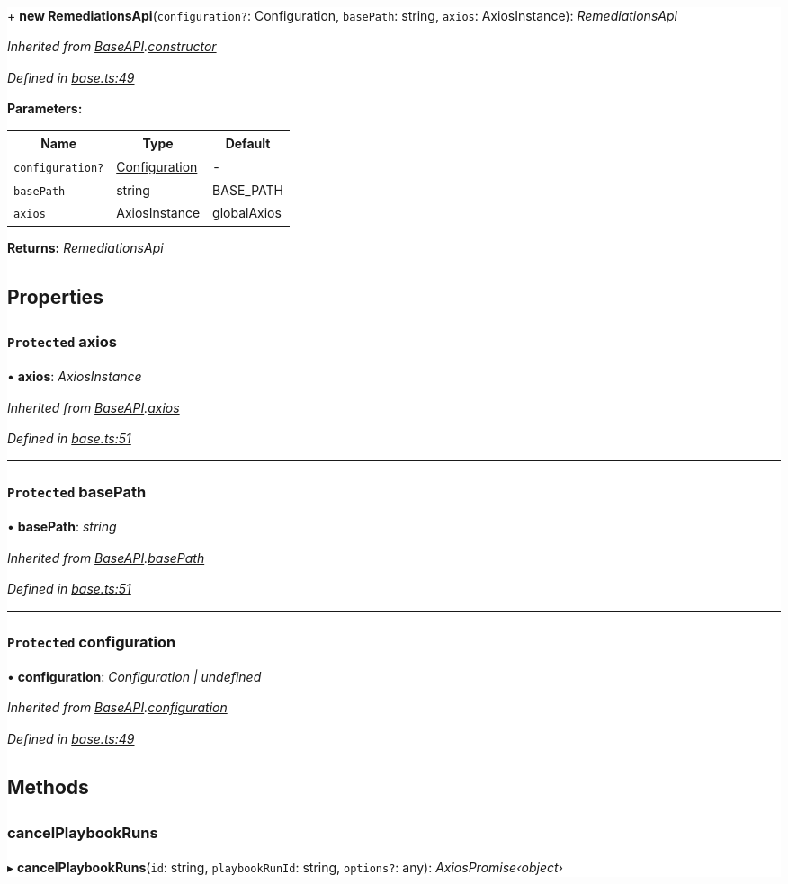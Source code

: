 \+ **new RemediationsApi**(`configuration?`: [Configuration](configuration.md), `basePath`: string, `axios`: AxiosInstance): *[RemediationsApi](remediationsapi.md)*

*Inherited from [BaseAPI](baseapi.md).[constructor](baseapi.md#constructor)*

*Defined in [base.ts:49](https://github.com/leSamo/javascript-clients/blob/master/packages/remediations/base.ts#L49)*

**Parameters:**

Name | Type | Default |
------ | ------ | ------ |
`configuration?` | [Configuration](configuration.md) | - |
`basePath` | string | BASE_PATH |
`axios` | AxiosInstance | globalAxios |

**Returns:** *[RemediationsApi](remediationsapi.md)*

## Properties

### `Protected` axios

• **axios**: *AxiosInstance*

*Inherited from [BaseAPI](baseapi.md).[axios](baseapi.md#protected-axios)*

*Defined in [base.ts:51](https://github.com/leSamo/javascript-clients/blob/master/packages/remediations/base.ts#L51)*

___

### `Protected` basePath

• **basePath**: *string*

*Inherited from [BaseAPI](baseapi.md).[basePath](baseapi.md#protected-basepath)*

*Defined in [base.ts:51](https://github.com/leSamo/javascript-clients/blob/master/packages/remediations/base.ts#L51)*

___

### `Protected` configuration

• **configuration**: *[Configuration](configuration.md) | undefined*

*Inherited from [BaseAPI](baseapi.md).[configuration](baseapi.md#protected-configuration)*

*Defined in [base.ts:49](https://github.com/leSamo/javascript-clients/blob/master/packages/remediations/base.ts#L49)*

## Methods

###  cancelPlaybookRuns

▸ **cancelPlaybookRuns**(`id`: string, `playbookRunId`: string, `options?`: any): *AxiosPromise‹object›*
